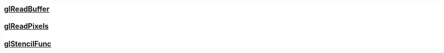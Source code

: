 [**glReadBuffer**](glreadbuffer.md)
</dt> <dt>

[**glReadPixels**](glreadpixels.md)
</dt> <dt>

[**glStencilFunc**](glstencilfunc.md)
</dt> </dl>

 

 





